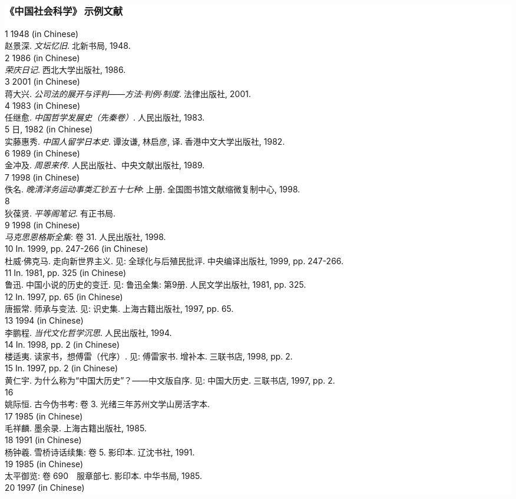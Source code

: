 

### 《中国社会科学》 示例文献



<div class="csl-bib-body maxoffset-80 second-field-align-false hangingindent-true">
  <div class="csl-entry">1	1948 (in Chinese)
    <div class="csl-block">赵景深. <i>文坛忆旧</i>. 北新书局, 1948.</div>
  </div>
  <div class="csl-entry">2	1986 (in Chinese)
    <div class="csl-block"><i>荣庆日记</i>. 西北大学出版社, 1986.</div>
  </div>
  <div class="csl-entry">3	2001 (in Chinese)
    <div class="csl-block">蒋大兴. <i>公司法的展开与评判——方法·判例·制度</i>. 法律出版社, 2001.</div>
  </div>
  <div class="csl-entry">4	1983 (in Chinese)
    <div class="csl-block">任继愈. <i>中国哲学发展史（先秦卷）</i>. 人民出版社, 1983.</div>
  </div>
  <div class="csl-entry">5	日, 1982 (in Chinese)
    <div class="csl-block">实藤惠秀. <i>中国人留学日本史</i>. 谭汝谦, 林启彦, 译. 香港中文大学出版社, 1982.</div>
  </div>
  <div class="csl-entry">6	1989 (in Chinese)
    <div class="csl-block">金冲及. <i>周恩来传</i>. 人民出版社、中央文献出版社, 1989.</div>
  </div>
  <div class="csl-entry">7	1998 (in Chinese)
    <div class="csl-block">佚名. <i>晚清洋务运动事类汇钞五十七种</i>: 上册. 全国图书馆文献缩微复制中心, 1998.</div>
  </div>
  <div class="csl-entry">8	
    <div class="csl-block">狄葆贤. <i>平等阁笔记</i>. 有正书局.</div>
  </div>
  <div class="csl-entry">9	1998 (in Chinese)
    <div class="csl-block"><i>马克思恩格斯全集</i>: 卷 31. 人民出版社, 1998.</div>
  </div>
  <div class="csl-entry">10	In. 1999, pp. 247-266 (in Chinese)
    <div class="csl-block">杜威·佛克马. 走向新世界主义. 见: 全球化与后殖民批评. 中央编译出版社, 1999, pp. 247-266.</div>
  </div>
  <div class="csl-entry">11	In. 1981, pp. 325 (in Chinese)
    <div class="csl-block">鲁迅. 中国小说的历史的变迁. 见: 鲁迅全集: 第9册. 人民文学出版社, 1981, pp. 325.</div>
  </div>
  <div class="csl-entry">12	In. 1997, pp. 65 (in Chinese)
    <div class="csl-block">唐振常. 师承与变法. 见: 识史集. 上海古籍出版社, 1997, pp. 65.</div>
  </div>
  <div class="csl-entry">13	1994 (in Chinese)
    <div class="csl-block">李鹏程. <i>当代文化哲学沉思</i>. 人民出版社, 1994.</div>
  </div>
  <div class="csl-entry">14	In. 1998, pp. 2 (in Chinese)
    <div class="csl-block">楼适夷. 读家书，想傅雷（代序）. 见: 傅雷家书. 增补本. 三联书店, 1998, pp. 2.</div>
  </div>
  <div class="csl-entry">15	In. 1997, pp. 2 (in Chinese)
    <div class="csl-block">黄仁宇. 为什么称为“中国大历史”？——中文版自序. 见: 中国大历史. 三联书店, 1997, pp. 2.</div>
  </div>
  <div class="csl-entry">16	
    <div class="csl-block">姚际恒. 古今伪书考: 卷 3. 光绪三年苏州文学山房活字本.</div>
  </div>
  <div class="csl-entry">17	1985 (in Chinese)
    <div class="csl-block">毛祥麟. 墨余录. 上海古籍出版社, 1985.</div>
  </div>
  <div class="csl-entry">18	1991 (in Chinese)
    <div class="csl-block">杨钟羲. 雪桥诗话续集: 卷 5. 影印本. 辽沈书社, 1991.</div>
  </div>
  <div class="csl-entry">19	1985 (in Chinese)
    <div class="csl-block">太平御览: 卷 690 服章部七. 影印本. 中华书局, 1985.</div>
  </div>
  <div class="csl-entry">20	1997 (in Chinese)